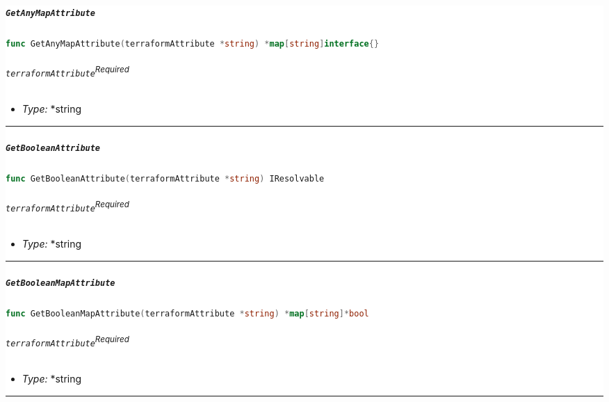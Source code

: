 ##### `GetAnyMapAttribute` <a name="GetAnyMapAttribute" id="@cdktf/provider-ionoscloud.dataIonoscloudMariadbCluster.DataIonoscloudMariadbClusterConnectionsOutputReference.getAnyMapAttribute"></a>

```go
func GetAnyMapAttribute(terraformAttribute *string) *map[string]interface{}
```

###### `terraformAttribute`<sup>Required</sup> <a name="terraformAttribute" id="@cdktf/provider-ionoscloud.dataIonoscloudMariadbCluster.DataIonoscloudMariadbClusterConnectionsOutputReference.getAnyMapAttribute.parameter.terraformAttribute"></a>

- *Type:* *string

---

##### `GetBooleanAttribute` <a name="GetBooleanAttribute" id="@cdktf/provider-ionoscloud.dataIonoscloudMariadbCluster.DataIonoscloudMariadbClusterConnectionsOutputReference.getBooleanAttribute"></a>

```go
func GetBooleanAttribute(terraformAttribute *string) IResolvable
```

###### `terraformAttribute`<sup>Required</sup> <a name="terraformAttribute" id="@cdktf/provider-ionoscloud.dataIonoscloudMariadbCluster.DataIonoscloudMariadbClusterConnectionsOutputReference.getBooleanAttribute.parameter.terraformAttribute"></a>

- *Type:* *string

---

##### `GetBooleanMapAttribute` <a name="GetBooleanMapAttribute" id="@cdktf/provider-ionoscloud.dataIonoscloudMariadbCluster.DataIonoscloudMariadbClusterConnectionsOutputReference.getBooleanMapAttribute"></a>

```go
func GetBooleanMapAttribute(terraformAttribute *string) *map[string]*bool
```

###### `terraformAttribute`<sup>Required</sup> <a name="terraformAttribute" id="@cdktf/provider-ionoscloud.dataIonoscloudMariadbCluster.DataIonoscloudMariadbClusterConnectionsOutputReference.getBooleanMapAttribute.parameter.terraformAttribute"></a>

- *Type:* *string

---
